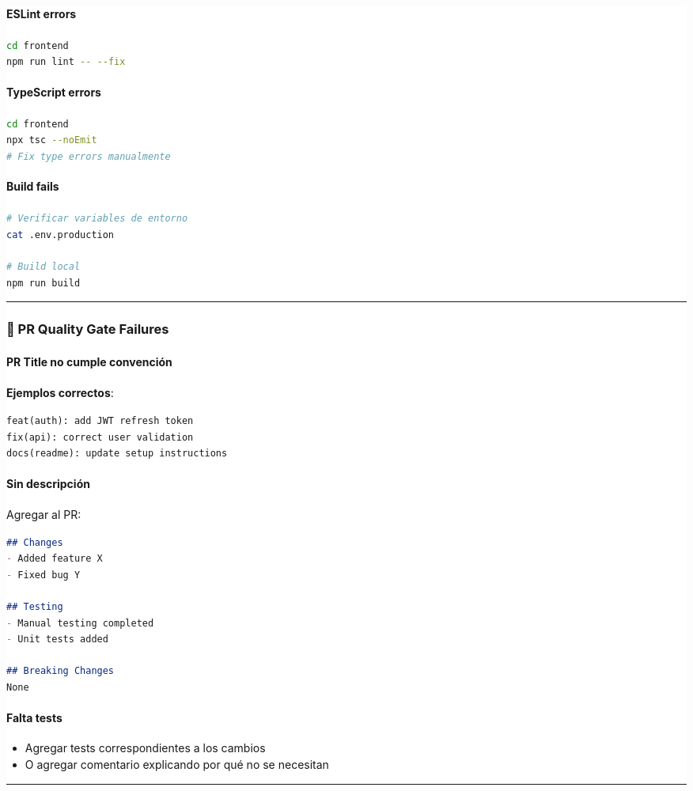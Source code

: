 #### ESLint errors
```bash
cd frontend
npm run lint -- --fix
```

#### TypeScript errors
```bash
cd frontend
npx tsc --noEmit
# Fix type errors manualmente
```

#### Build fails
```bash
# Verificar variables de entorno
cat .env.production

# Build local
npm run build
```

---

### 🔴 PR Quality Gate Failures

#### PR Title no cumple convención
**Ejemplos correctos**:
```
feat(auth): add JWT refresh token
fix(api): correct user validation
docs(readme): update setup instructions
```

#### Sin descripción
Agregar al PR:
```markdown
## Changes
- Added feature X
- Fixed bug Y

## Testing
- Manual testing completed
- Unit tests added

## Breaking Changes
None
```

#### Falta tests
- Agregar tests correspondientes a los cambios
- O agregar comentario explicando por qué no se necesitan

---